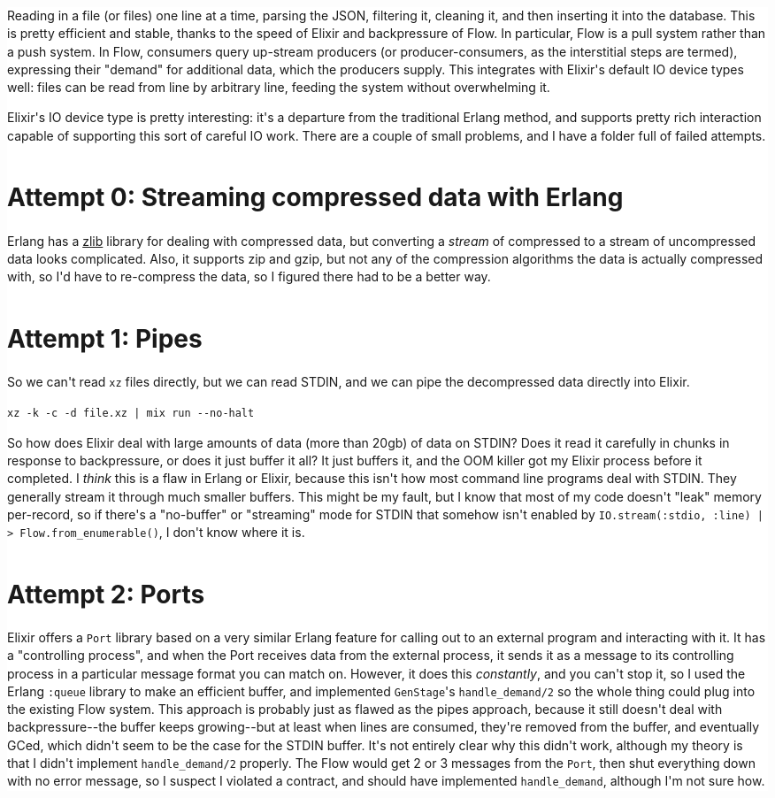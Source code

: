 Reading in a file (or files) one line at a time, parsing the JSON, filtering it,
cleaning it, and then inserting it into the database. This is pretty efficient
and stable, thanks to the speed of Elixir and backpressure of Flow. In
particular, Flow is a pull system rather than a push system. In Flow, consumers
query up-stream producers (or producer-consumers, as the interstitial steps are
termed), expressing their "demand" for additional data, which the producers
supply. This integrates with Elixir's default IO device types well: files can be
read from line by arbitrary line, feeding the system without overwhelming it.

Elixir's IO device type is pretty interesting: it's a departure from the
traditional Erlang method, and supports pretty rich interaction capable of
supporting this sort of careful IO work. There are a couple of small problems,
and I have a folder full of failed attempts.

# Attempt 0: Streaming compressed data with Erlang

Erlang has a [zlib](http://erlang.org/doc/man/zlib.html) library for dealing
with compressed data, but converting a _stream_ of compressed to a stream of
uncompressed data looks complicated. Also, it supports zip and gzip, but not any
of the compression algorithms the data is actually compressed with, so I'd have
to re-compress the data, so I figured there had to be a better way.

# Attempt 1: Pipes

So we can't read `xz` files directly, but we can read STDIN, and we can pipe the
decompressed data directly into Elixir.

```
xz -k -c -d file.xz | mix run --no-halt
```

So how does Elixir deal with large amounts of data (more than 20gb) of data on
STDIN? Does it read it carefully in chunks in response to backpressure, or does
it just buffer it all? It just buffers it, and the OOM killer got my Elixir
process before it completed. I _think_ this is a flaw in Erlang or Elixir,
because this isn't how most command line programs deal with STDIN. They generally
stream it through much smaller buffers. This might be my fault, but I know that
most of my code doesn't "leak" memory per-record, so if there's a "no-buffer" or
"streaming" mode for STDIN that somehow isn't enabled by
`IO.stream(:stdio, :line) |> Flow.from_enumerable()`, I don't know where it is.

# Attempt 2: Ports

Elixir offers a `Port` library based on a very similar Erlang feature for
calling out to an external program and interacting with it. It has a
"controlling process", and when the Port receives data from the external process,
it sends it as a message to its controlling process in a particular message
format you can match on. However, it does this _constantly_, and you can't stop
it, so I used the Erlang `:queue` library to make an efficient buffer, and
implemented `GenStage`'s `handle_demand/2` so the whole thing could plug into
the existing Flow system. This approach is probably just as flawed as the pipes
approach, because it still doesn't deal with backpressure--the buffer keeps
growing--but at least when lines are consumed, they're removed from the buffer,
and eventually GCed, which didn't seem to be the case for the STDIN buffer. It's
not entirely clear why this didn't work, although my theory is that I didn't
implement `handle_demand/2` properly. The Flow would get 2 or 3 messages from
the `Port`, then shut everything down with no error message, so I suspect I
violated a contract, and should have implemented `handle_demand`, although I'm
not sure how.
